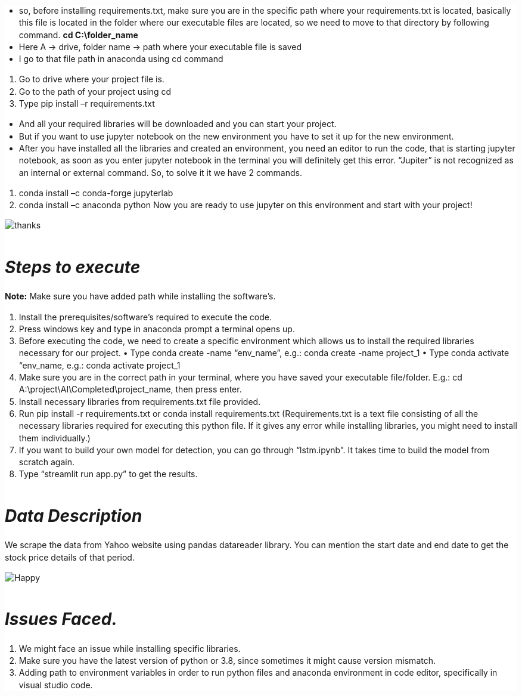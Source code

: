 + so, before installing requirements.txt, make sure you are in the specific path where your requirements.txt is located, basically this file is located in the folder where our executable files are located, so we need to move to that directory by following command.
**cd C:\folder_name**
+ Here A -> drive, folder name -> path where your executable file is saved
+ I go to that file path in anaconda using cd command 
1.	Go to drive where your project file is.
2.	Go to the path of your project using cd <path>
3.	Type pip install –r requirements.txt 
+ And all your required libraries will be downloaded and you can start your project.
+ But if you want to use jupyter notebook on the new environment you have to set it up for the new environment.
+ After you have installed all the libraries and created an environment, you need an editor to run the code, that is starting jupyter notebook, as soon as you enter jupyter notebook in the terminal you will definitely get this error. “Jupiter” is not recognized as an internal or external command.
So, to solve it it we have 2 commands.
1.	conda install –c conda-forge jupyterlab
2.	conda install –c anaconda python
Now you are ready to use jupyter on this environment and start with your project!

![thanks](https://media1.tenor.com/images/11ae4fcfc41bb9e66a0176fcfc38e695/tenor.gif?itemid=8486985)
  
  
# _**Steps to execute**_
**Note:** Make sure you have added path while installing the software’s.

1.	Install the prerequisites/software’s required to execute the code.
2.	Press windows key and type in anaconda prompt a terminal opens up.
3.	Before executing the code, we need to create a specific environment which allows us to install the required libraries necessary for our project.
•	Type conda create -name “env_name”, e.g.: conda create -name project_1
•	Type conda activate “env_name, e.g.: conda activate project_1
4.	Make sure you are in the correct path in your terminal, where you have saved your executable file/folder. E.g.: cd A:\project\AI\Completed\project_name, then press enter.
5.	Install necessary libraries from requirements.txt file provided.
6.	Run pip install -r requirements.txt or conda install requirements.txt (Requirements.txt is a text file consisting of all the necessary libraries required for executing this python file. If it gives any error while installing libraries, you might need to install them individually.)
7.	If you want to build your own model for detection, you can go through “lstm.ipynb”. It takes time to build the model from scratch again.
8.  Type “streamlit run app.py” to get the results.

# _**Data Description**_
We scrape the data from Yahoo website using pandas datareader library. You can mention the start date and end date to get the stock price details of that period.

![Happy](https://media0.giphy.com/media/xT9C25UNTwfZuk85WP/giphy.gif)

 # _**Issues Faced.**_
1. We might face an issue while installing specific libraries.
2. Make sure you have the latest version of python or 3.8, since sometimes it might cause version mismatch.
3. Adding path to environment variables in order to run python files and anaconda environment in code editor, specifically in visual studio code.

